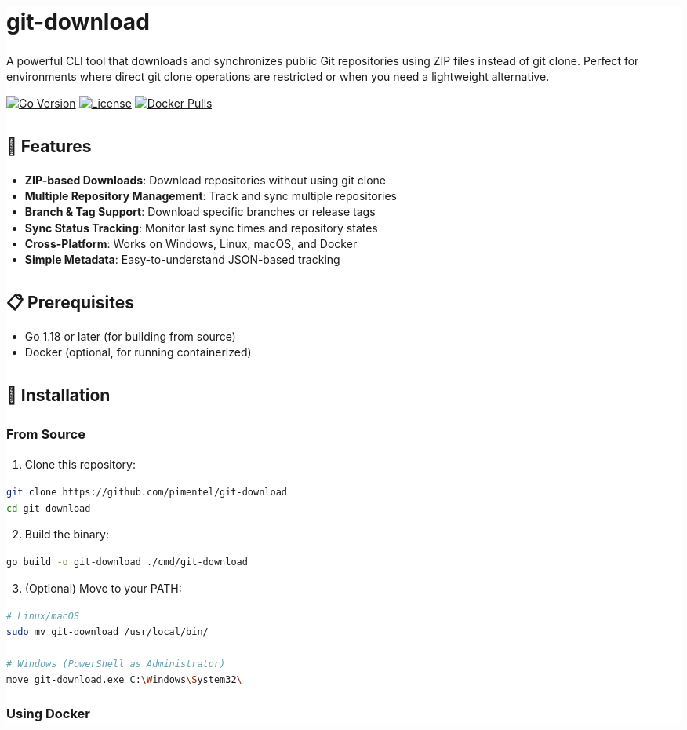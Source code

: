 # git-download

A powerful CLI tool that downloads and synchronizes public Git repositories using ZIP files instead of git clone. Perfect for environments where direct git clone operations are restricted or when you need a lightweight alternative.

[![Go Version](https://img.shields.io/github/go-mod/go-version/pimentel/git-download)](https://golang.org/dl/)
[![License](https://img.shields.io/badge/license-MIT-blue.svg)](LICENSE)
[![Docker Pulls](https://img.shields.io/docker/pulls/pimentel/git-download)](https://hub.docker.com/r/pimentel/git-download)

## 🚀 Features

- **ZIP-based Downloads**: Download repositories without using git clone
- **Multiple Repository Management**: Track and sync multiple repositories
- **Branch & Tag Support**: Download specific branches or release tags
- **Sync Status Tracking**: Monitor last sync times and repository states
- **Cross-Platform**: Works on Windows, Linux, macOS, and Docker
- **Simple Metadata**: Easy-to-understand JSON-based tracking

## 📋 Prerequisites

- Go 1.18 or later (for building from source)
- Docker (optional, for running containerized)

## 🔧 Installation

### From Source

1. Clone this repository:
```bash
git clone https://github.com/pimentel/git-download
cd git-download
```

2. Build the binary:
```bash
go build -o git-download ./cmd/git-download
```

3. (Optional) Move to your PATH:
```bash
# Linux/macOS
sudo mv git-download /usr/local/bin/

# Windows (PowerShell as Administrator)
move git-download.exe C:\Windows\System32\
```

### Using Docker

